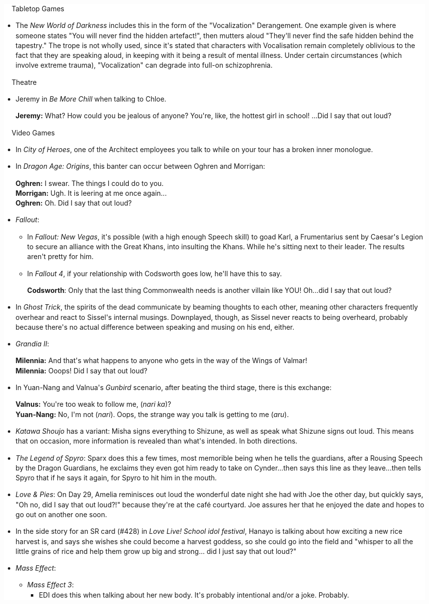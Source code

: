 
    Tabletop Games 

-   The _New World of Darkness_ includes this in the form of the "Vocalization" Derangement. One example given is where someone states "You will never find the hidden artefact!", then mutters aloud "They'll never find the safe hidden behind the tapestry." The trope is not wholly used, since it's stated that characters with Vocalisation remain completely oblivious to the fact that they are speaking aloud, in keeping with it being a result of mental illness. Under certain circumstances (which involve extreme trauma), "Vocalization" can degrade into full-on schizophrenia.

    Theatre 

-   Jeremy in _Be More Chill_ when talking to Chloe.
    
    **Jeremy:** What? How could you be jealous of anyone? You're, like, the hottest girl in school! ...Did I say that out loud?
    

    Video Games 

-   In _City of Heroes_, one of the Architect employees you talk to while on your tour has a broken inner monologue.
-   In _Dragon Age: Origins_, this banter can occur between Oghren and Morrigan:
    
    **Oghren:** I swear. The things I could do to you.  
    **Morrigan:** Ugh. It is leering at me once again...  
    **Oghren:** Oh. Did I say that out loud?
    
-   _Fallout_:
    -   In _Fallout: New Vegas_, it's possible (with a high enough Speech skill) to goad Karl, a Frumentarius sent by Caesar's Legion to secure an alliance with the Great Khans, into insulting the Khans. While he's sitting next to their leader. The results aren't pretty for him.
    -   In _Fallout 4_, if your relationship with Codsworth goes low, he'll have this to say.
        
        **Codsworth**: Only that the last thing Commonwealth needs is another villain like YOU! Oh...did I say that out loud?
        
-   In _Ghost Trick_, the spirits of the dead communicate by beaming thoughts to each other, meaning other characters frequently overhear and react to Sissel's internal musings. Downplayed, though, as Sissel never reacts to being overheard, probably because there's no actual difference between speaking and musing on his end, either.
-   _Grandia II_:
    
    **Milennia:** And that's what happens to anyone who gets in the way of the Wings of Valmar!  
    **Milennia:** Ooops! Did I say that out loud?
    
-   In Yuan-Nang and Valnua's _Gunbird_ scenario, after beating the third stage, there is this exchange:
    
    **Valnus:** You're too weak to follow me, (_nari ka_)?  
    **Yuan-Nang:** No, I'm not (_nari_). Oops, the strange way you talk is getting to me (_aru_).
    
-   _Katawa Shoujo_ has a variant: Misha signs everything to Shizune, as well as speak what Shizune signs out loud. This means that on occasion, more information is revealed than what's intended. In both directions.
-   _The Legend of Spyro_: Sparx does this a few times, most memorible being when he tells the guardians, after a Rousing Speech by the Dragon Guardians, he exclaims they even got him ready to take on Cynder...then says this line as they leave...then tells Spyro that if he says it again, for Spyro to hit him in the mouth.
-   _Love & Pies_: On Day 29, Amelia reminisces out loud the wonderful date night she had with Joe the other day, but quickly says, "Oh no, did I say that out loud?!" because they're at the café courtyard. Joe assures her that he enjoyed the date and hopes to go out on another one soon.
-   In the side story for an SR card (#428) in _Love Live! School idol festival_, Hanayo is talking about how exciting a new rice harvest is, and says she wishes she could become a harvest goddess, so she could go into the field and "whisper to all the little grains of rice and help them grow up big and strong... did I just say that out loud?"
-   _Mass Effect_:
    -   _Mass Effect 3_:
        -   EDI does this when talking about her new body. It's probably intentional and/or a joke. Probably.
            